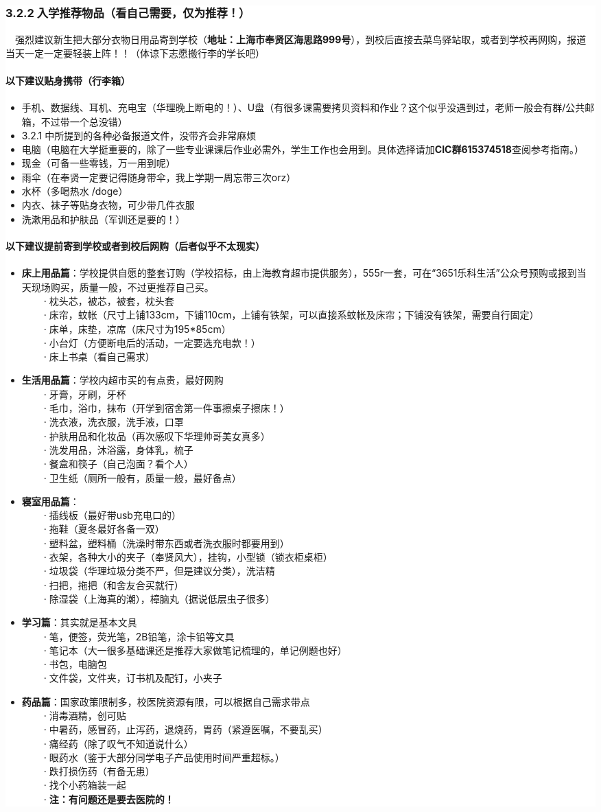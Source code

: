 ### 3.2.2 入学推荐物品（看自己需要，仅为推荐！）
&emsp;强烈建议新生把大部分衣物日用品寄到学校（**地址：上海市奉贤区海思路999号**），到校后直接去菜鸟驿站取，或者到学校再网购，报道当天一定一定要轻装上阵！！（体谅下志愿搬行李的学长吧）  

#### 以下建议贴身携带（行李箱）
* 手机、数据线、耳机、充电宝（华理晚上断电的！）、U盘（有很多课需要拷贝资料和作业？这个似乎没遇到过，老师一般会有群/公共邮箱，不过带一个总没错）
* 3.2.1 中所提到的各种必备报道文件，没带齐会非常麻烦
* 电脑（电脑在大学挺重要的，除了一些专业课课后作业必需外，学生工作也会用到。具体选择请加**CIC群615374518**查阅参考指南。）
* 现金（可备一些零钱，万一用到呢）
* 雨伞（在奉贤一定要记得随身带伞，我上学期一周忘带三次orz）
* 水杯（多喝热水 /doge）
* 内衣、袜子等贴身衣物，可少带几件衣服
* 洗漱用品和护肤品（军训还是要的！）

#### 以下建议提前寄到学校或者到校后网购（后者似乎不太现实）
* **床上用品篇**：学校提供自愿的整套订购（学校招标，由上海教育超市提供服务），555r一套，可在“3651乐科生活”公众号预购或报到当天现场购买，质量一般，不过更推荐自己买。  
&emsp;&emsp; · 枕头芯，被芯，被套，枕头套  
&emsp;&emsp; · 床帘，蚊帐（尺寸上铺133cm，下铺110cm，上铺有铁架，可以直接系蚊帐及床帘；下铺没有铁架，需要自行固定）  
&emsp;&emsp; · 床单，床垫，凉席（床尺寸为195*85cm）  
&emsp;&emsp; · 小台灯（方便断电后的活动，一定要选充电款！）  
&emsp;&emsp; · 床上书桌（看自己需求）  
<p style="line-height: 0.5;">  </p> 

* **生活用品篇**：学校内超市买的有点贵，最好网购  
&emsp;&emsp; · 牙膏，牙刷，牙杯  
&emsp;&emsp; · 毛巾，浴巾，抹布（开学到宿舍第一件事擦桌子擦床！）  
&emsp;&emsp; · 洗衣液，洗衣服，洗手液，口罩   
&emsp;&emsp; · 护肤用品和化妆品（再次感叹下华理帅哥美女真多）  
&emsp;&emsp; · 洗发用品，沐浴露，身体乳，梳子  
&emsp;&emsp; · 餐盒和筷子（自己泡面？看个人）  
&emsp;&emsp; · 卫生纸（厕所一般有，质量一般，最好备点）  
<p style="line-height: 0.5;">  </p> 

* **寝室用品篇**：  
&emsp;&emsp; · 插线板（最好带usb充电口的）  
&emsp;&emsp; · 拖鞋（夏冬最好各备一双）  
&emsp;&emsp; · 塑料盆，塑料桶（洗澡时带东西或者洗衣服时都要用到）  
&emsp;&emsp; · 衣架，各种大小的夹子（奉贤风大），挂钩，小型锁（锁衣柜桌柜）  
&emsp;&emsp; · 垃圾袋（华理垃圾分类不严，但是建议分类），洗洁精  
&emsp;&emsp; · 扫把，拖把（和舍友合买就行）  
&emsp;&emsp; · 除湿袋（上海真的潮），樟脑丸（据说低层虫子很多）  
<p style="line-height: 0.5;">  </p> 

* **学习篇**：其实就是基本文具  
&emsp;&emsp; · 笔，便签，荧光笔，2B铅笔，涂卡铅等文具  
&emsp;&emsp; · 笔记本（大一很多基础课还是推荐大家做笔记梳理的，单记例题也好）  
&emsp;&emsp; · 书包，电脑包  
&emsp;&emsp; · 文件袋，文件夹，订书机及配钉，小夹子  
<p style="line-height: 0.5;">  </p> 

* **药品篇**：国家政策限制多，校医院资源有限，可以根据自己需求带点  
&emsp;&emsp; · 消毒酒精，创可贴  
&emsp;&emsp; · 中暑药，感冒药，止泻药，退烧药，胃药（紧遵医嘱，不要乱买）  
&emsp;&emsp; · 痛经药（除了叹气不知道说什么）  
&emsp;&emsp; · 眼药水（鉴于大部分同学电子产品使用时间严重超标。）  
&emsp;&emsp; · 跌打损伤药（有备无患）  
&emsp;&emsp; · 找个小药箱装一起  
&emsp;&emsp; · **注：有问题还是要去医院的！**  
<p style="line-height: 0.5;">  </p> 
